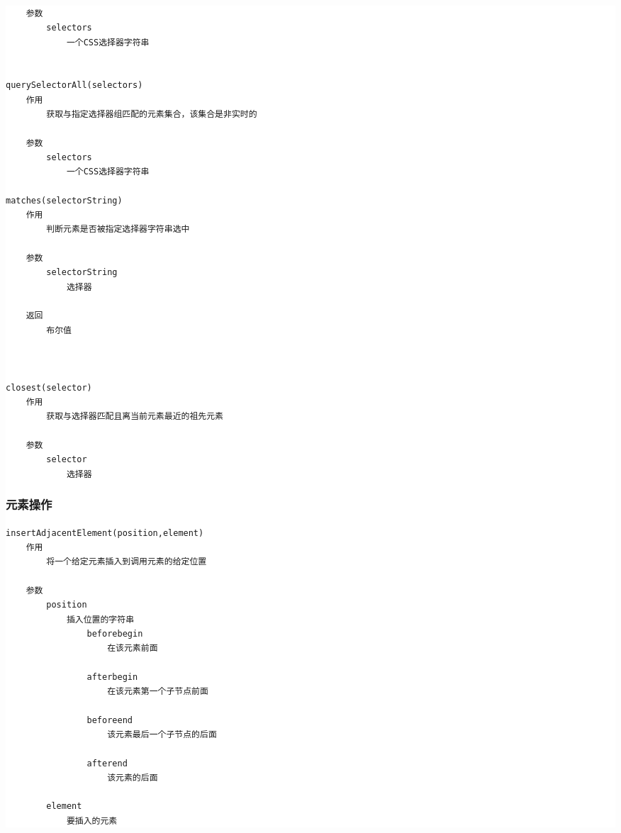         参数
            selectors
                一个CSS选择器字符串
        
    
    querySelectorAll(selectors)
        作用
            获取与指定选择器组匹配的元素集合，该集合是非实时的
        
        参数
            selectors
                一个CSS选择器字符串
    
    matches(selectorString)
        作用
            判断元素是否被指定选择器字符串选中
        
        参数
            selectorString
                选择器
            
        返回
            布尔值



    closest(selector)
        作用
            获取与选择器匹配且离当前元素最近的祖先元素
        
        参数
            selector
                选择器


### 元素操作

    insertAdjacentElement(position,element)
        作用
            将一个给定元素插入到调用元素的给定位置
        
        参数
            position
                插入位置的字符串
                    beforebegin
                        在该元素前面
                    
                    afterbegin
                        在该元素第一个子节点前面
                
                    beforeend
                        该元素最后一个子节点的后面
                    
                    afterend
                        该元素的后面
                    
            element
                要插入的元素
